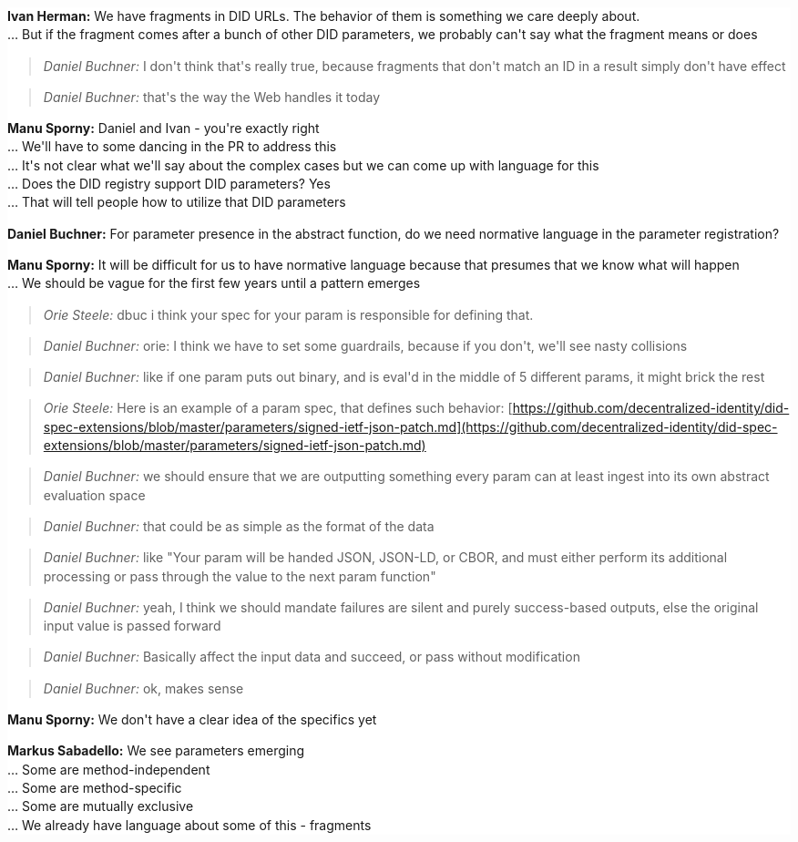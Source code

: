 **Ivan Herman:** We have fragments in DID URLs. The behavior of them is something we care deeply about.  
… But if the fragment comes after a bunch of other DID parameters, we probably can't say what the fragment means or does  

> *Daniel Buchner:* I don't think that's really true, because fragments that don't match an ID in a result simply don't have effect

> *Daniel Buchner:* that's the way the Web handles it today

**Manu Sporny:** Daniel and Ivan - you're exactly right  
… We'll have to some dancing in the PR to address this  
… It's not clear what we'll say about the complex cases but we can come up with language for this  
… Does the DID registry support DID parameters? Yes  
… That will tell people how to utilize that DID parameters  

**Daniel Buchner:** For parameter presence in the abstract function, do we need normative language in the parameter registration?  

**Manu Sporny:** It will be difficult for us to have normative language because that presumes that we know what will happen  
… We should be vague for the first few years until a pattern emerges  

> *Orie Steele:* dbuc i think your spec for your param is responsible for defining that.

> *Daniel Buchner:* orie: I think we have to set some guardrails, because if you don't, we'll see nasty collisions

> *Daniel Buchner:* like if one param puts out binary, and is eval'd in the middle of 5 different params, it might brick the rest

> *Orie Steele:* Here is an example of a param spec, that defines such behavior: [https://github.com/decentralized-identity/did-spec-extensions/blob/master/parameters/signed-ietf-json-patch.md](https://github.com/decentralized-identity/did-spec-extensions/blob/master/parameters/signed-ietf-json-patch.md)

> *Daniel Buchner:* we should ensure that we are outputting something every param can at least ingest into its own abstract evaluation space

> *Daniel Buchner:* that could be as simple as the format of the data

> *Daniel Buchner:* like "Your param will be handed JSON, JSON-LD, or CBOR, and must either perform its additional processing or pass through the value to the next param function"

> *Daniel Buchner:* yeah, I think we should mandate failures are silent and purely success-based outputs, else the original input value is passed forward

> *Daniel Buchner:* Basically affect the input data and succeed, or pass without modification

> *Daniel Buchner:* ok, makes sense

**Manu Sporny:** We don't have a clear idea of the specifics yet  

**Markus Sabadello:** We see parameters emerging  
… Some are method-independent  
… Some are method-specific  
… Some are mutually exclusive  
… We already have language about some of this - fragments  
